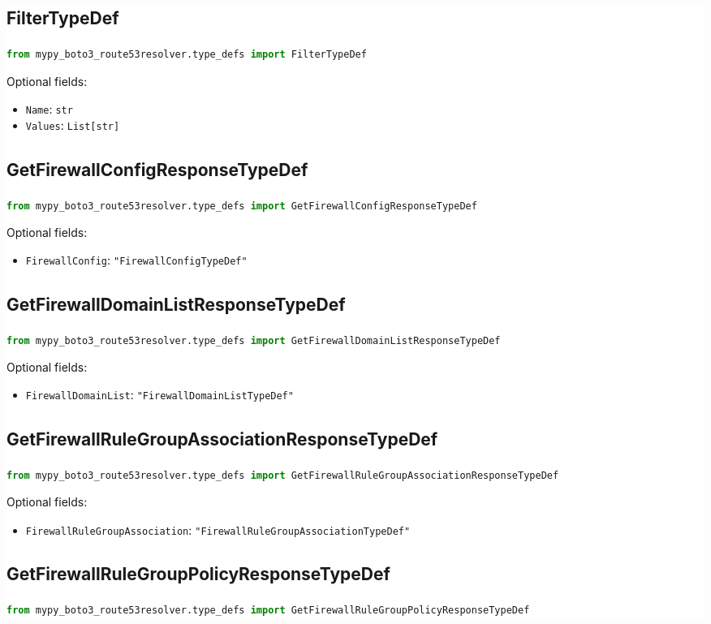 ## FilterTypeDef

```python
from mypy_boto3_route53resolver.type_defs import FilterTypeDef
```




Optional fields:
- `Name`: `str`
- `Values`: `List[str]`


## GetFirewallConfigResponseTypeDef

```python
from mypy_boto3_route53resolver.type_defs import GetFirewallConfigResponseTypeDef
```




Optional fields:
- `FirewallConfig`: `"FirewallConfigTypeDef"`


## GetFirewallDomainListResponseTypeDef

```python
from mypy_boto3_route53resolver.type_defs import GetFirewallDomainListResponseTypeDef
```




Optional fields:
- `FirewallDomainList`: `"FirewallDomainListTypeDef"`


## GetFirewallRuleGroupAssociationResponseTypeDef

```python
from mypy_boto3_route53resolver.type_defs import GetFirewallRuleGroupAssociationResponseTypeDef
```




Optional fields:
- `FirewallRuleGroupAssociation`: `"FirewallRuleGroupAssociationTypeDef"`


## GetFirewallRuleGroupPolicyResponseTypeDef

```python
from mypy_boto3_route53resolver.type_defs import GetFirewallRuleGroupPolicyResponseTypeDef
```




